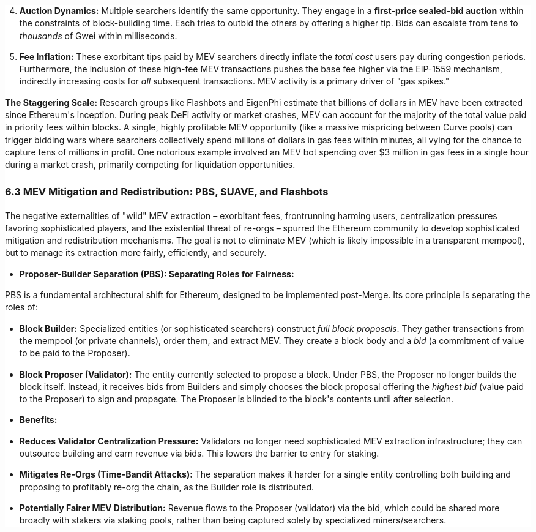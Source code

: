 4.  **Auction Dynamics:** Multiple searchers identify the same opportunity. They engage in a **first-price sealed-bid auction** within the constraints of block-building time. Each tries to outbid the others by offering a higher tip. Bids can escalate from tens to *thousands* of Gwei within milliseconds.

5.  **Fee Inflation:** These exorbitant tips paid by MEV searchers directly inflate the *total cost* users pay during congestion periods. Furthermore, the inclusion of these high-fee MEV transactions pushes the base fee higher via the EIP-1559 mechanism, indirectly increasing costs for *all* subsequent transactions. MEV activity is a primary driver of "gas spikes."

**The Staggering Scale:** Research groups like Flashbots and EigenPhi estimate that billions of dollars in MEV have been extracted since Ethereum's inception. During peak DeFi activity or market crashes, MEV can account for the majority of the total value paid in priority fees within blocks. A single, highly profitable MEV opportunity (like a massive mispricing between Curve pools) can trigger bidding wars where searchers collectively spend millions of dollars in gas fees within minutes, all vying for the chance to capture tens of millions in profit. One notorious example involved an MEV bot spending over $3 million in gas fees in a single hour during a market crash, primarily competing for liquidation opportunities.

### 6.3 MEV Mitigation and Redistribution: PBS, SUAVE, and Flashbots

The negative externalities of "wild" MEV extraction – exorbitant fees, frontrunning harming users, centralization pressures favoring sophisticated players, and the existential threat of re-orgs – spurred the Ethereum community to develop sophisticated mitigation and redistribution mechanisms. The goal is not to eliminate MEV (which is likely impossible in a transparent mempool), but to manage its extraction more fairly, efficiently, and securely.

*   **Proposer-Builder Separation (PBS): Separating Roles for Fairness:**

PBS is a fundamental architectural shift for Ethereum, designed to be implemented post-Merge. Its core principle is separating the roles of:

*   **Block Builder:** Specialized entities (or sophisticated searchers) construct *full block proposals*. They gather transactions from the mempool (or private channels), order them, and extract MEV. They create a block body and a *bid* (a commitment of value to be paid to the Proposer).

*   **Block Proposer (Validator):** The entity currently selected to propose a block. Under PBS, the Proposer no longer builds the block itself. Instead, it receives bids from Builders and simply chooses the block proposal offering the *highest bid* (value paid to the Proposer) to sign and propagate. The Proposer is blinded to the block's contents until after selection.

*   **Benefits:**

*   **Reduces Validator Centralization Pressure:** Validators no longer need sophisticated MEV extraction infrastructure; they can outsource building and earn revenue via bids. This lowers the barrier to entry for staking.

*   **Mitigates Re-Orgs (Time-Bandit Attacks):** The separation makes it harder for a single entity controlling both building and proposing to profitably re-org the chain, as the Builder role is distributed.

*   **Potentially Fairer MEV Distribution:** Revenue flows to the Proposer (validator) via the bid, which could be shared more broadly with stakers via staking pools, rather than being captured solely by specialized miners/searchers.
